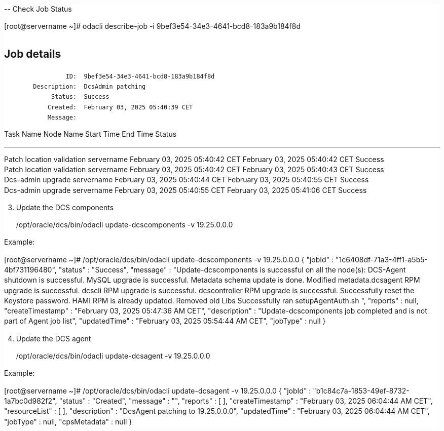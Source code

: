 -- Check Job Status

[root@servername ~]# odacli describe-job -i 9bef3e54-34e3-4641-bcd8-183a9b184f8d 

Job details                                                      
----------------------------------------------------------------
                     ID:  9bef3e54-34e3-4641-bcd8-183a9b184f8d
            Description:  DcsAdmin patching
                 Status:  Success
                Created:  February 03, 2025 05:40:39 CET
                Message:  

Task Name                                Node Name                 Start Time                               End Time                                 Status          
---------------------------------------- ------------------------- ---------------------------------------- ---------------------------------------- ----------------
Patch location validation                servername             February 03, 2025 05:40:42 CET           February 03, 2025 05:40:42 CET           Success         
Patch location validation                servername             February 03, 2025 05:40:42 CET           February 03, 2025 05:40:43 CET           Success         
Dcs-admin upgrade                        servername             February 03, 2025 05:40:44 CET           February 03, 2025 05:40:55 CET           Success         
Dcs-admin upgrade                        servername             February 03, 2025 05:40:55 CET           February 03, 2025 05:41:06 CET           Success                                                               

3. Update the DCS components

    /opt/oracle/dcs/bin/odacli update-dcscomponents -v 19.25.0.0.0

Example:

[root@servername ~]#  /opt/oracle/dcs/bin/odacli update-dcscomponents -v 19.25.0.0.0
{
  "jobId" : "1c6408df-71a3-4ff1-a5b5-4bf731196480",
  "status" : "Success",
  "message" : "Update-dcscomponents is successful on all the node(s): DCS-Agent shutdown is successful. MySQL upgrade is successful.  Metadata schema update is done. Modified metadata.dcsagent RPM upgrade is successful. dcscli RPM upgrade is successful. dcscontroller RPM upgrade is successful.  Successfully reset the Keystore password. HAMI RPM is already updated.  Removed old Libs Successfully ran setupAgentAuth.sh ",
  "reports" : null,
  "createTimestamp" : "February 03, 2025 05:47:36 AM CET",
  "description" : "Update-dcscomponents job completed and is not part of Agent job list",
  "updatedTime" : "February 03, 2025 05:54:44 AM CET",
  "jobType" : null
}

4. Update the DCS agent

    /opt/oracle/dcs/bin/odacli update-dcsagent -v 19.25.0.0.0

Example:

[root@servername ~]# /opt/oracle/dcs/bin/odacli update-dcsagent -v 19.25.0.0.0
{
  "jobId" : "b1c84c7a-1853-49ef-8732-1a7bc0d982f2",
  "status" : "Created",
  "message" : "",
  "reports" : [ ],
  "createTimestamp" : "February 03, 2025 06:04:44 AM CET",
  "resourceList" : [ ],
  "description" : "DcsAgent patching to 19.25.0.0.0",
  "updatedTime" : "February 03, 2025 06:04:44 AM CET",
  "jobType" : null,
  "cpsMetadata" : null
}
